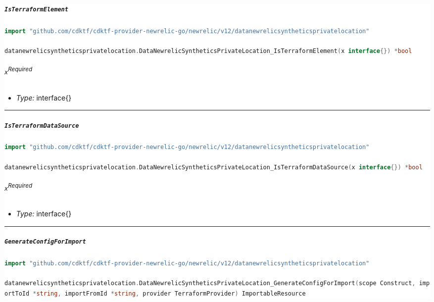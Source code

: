##### `IsTerraformElement` <a name="IsTerraformElement" id="@cdktf/provider-newrelic.dataNewrelicSyntheticsPrivateLocation.DataNewrelicSyntheticsPrivateLocation.isTerraformElement"></a>

```go
import "github.com/cdktf/cdktf-provider-newrelic-go/newrelic/v12/datanewrelicsyntheticsprivatelocation"

datanewrelicsyntheticsprivatelocation.DataNewrelicSyntheticsPrivateLocation_IsTerraformElement(x interface{}) *bool
```

###### `x`<sup>Required</sup> <a name="x" id="@cdktf/provider-newrelic.dataNewrelicSyntheticsPrivateLocation.DataNewrelicSyntheticsPrivateLocation.isTerraformElement.parameter.x"></a>

- *Type:* interface{}

---

##### `IsTerraformDataSource` <a name="IsTerraformDataSource" id="@cdktf/provider-newrelic.dataNewrelicSyntheticsPrivateLocation.DataNewrelicSyntheticsPrivateLocation.isTerraformDataSource"></a>

```go
import "github.com/cdktf/cdktf-provider-newrelic-go/newrelic/v12/datanewrelicsyntheticsprivatelocation"

datanewrelicsyntheticsprivatelocation.DataNewrelicSyntheticsPrivateLocation_IsTerraformDataSource(x interface{}) *bool
```

###### `x`<sup>Required</sup> <a name="x" id="@cdktf/provider-newrelic.dataNewrelicSyntheticsPrivateLocation.DataNewrelicSyntheticsPrivateLocation.isTerraformDataSource.parameter.x"></a>

- *Type:* interface{}

---

##### `GenerateConfigForImport` <a name="GenerateConfigForImport" id="@cdktf/provider-newrelic.dataNewrelicSyntheticsPrivateLocation.DataNewrelicSyntheticsPrivateLocation.generateConfigForImport"></a>

```go
import "github.com/cdktf/cdktf-provider-newrelic-go/newrelic/v12/datanewrelicsyntheticsprivatelocation"

datanewrelicsyntheticsprivatelocation.DataNewrelicSyntheticsPrivateLocation_GenerateConfigForImport(scope Construct, importToId *string, importFromId *string, provider TerraformProvider) ImportableResource
```
